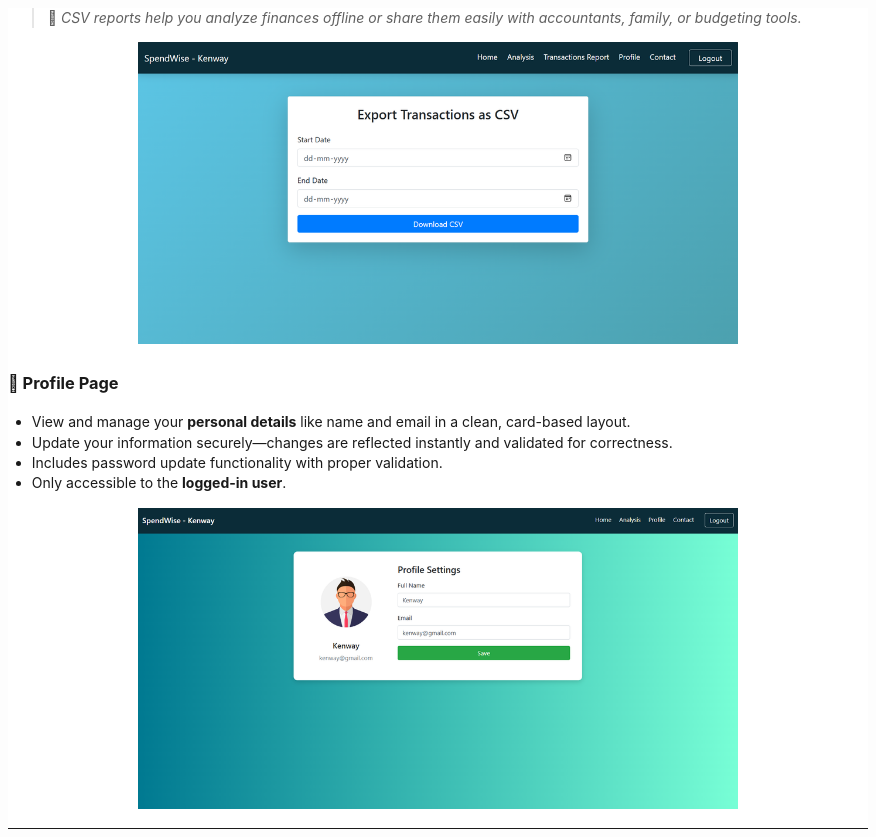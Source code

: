 > 🧾 *CSV reports help you analyze finances offline or share them easily with accountants, family, or budgeting tools.*

<p align="center">
  <img src="images/Img15.png" alt="SpendWise Transactions Report Page" width="600"/>
</p>

### 👤 Profile Page

- View and manage your **personal details** like name and email in a clean, card-based layout.
- Update your information securely—changes are reflected instantly and validated for correctness.
- Includes password update functionality with proper validation.
- Only accessible to the **logged-in user**.
<p align="center">
  <img src="images/Img11.png" alt="SpendWise Profile Page" width="600"/>
</p>

---